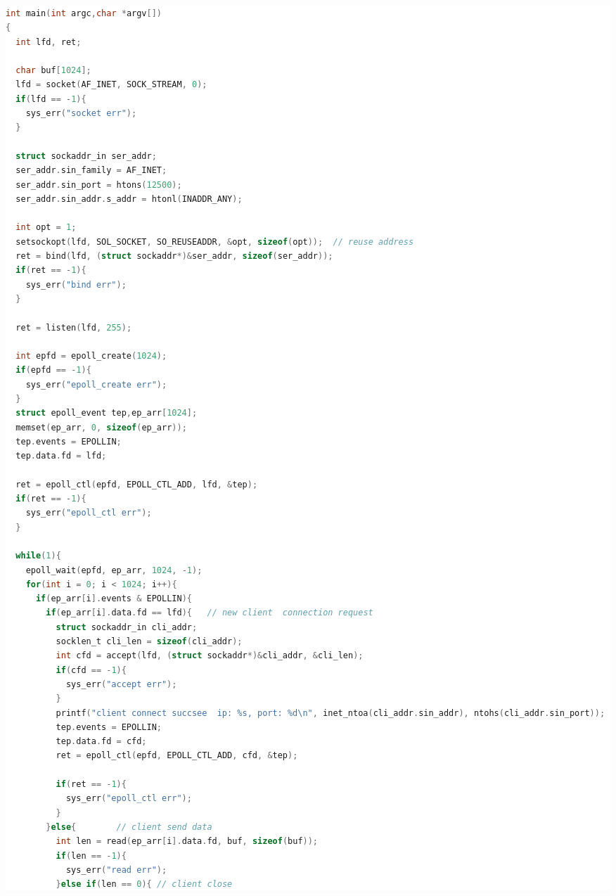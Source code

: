 ```c
int main(int argc,char *argv[])
{
  int lfd, ret;
  
  char buf[1024];
  lfd = socket(AF_INET, SOCK_STREAM, 0);
  if(lfd == -1){
    sys_err("socket err");
  } 

  struct sockaddr_in ser_addr;
  ser_addr.sin_family = AF_INET;
  ser_addr.sin_port = htons(12500);
  ser_addr.sin_addr.s_addr = htonl(INADDR_ANY);

  int opt = 1;
  setsockopt(lfd, SOL_SOCKET, SO_REUSEADDR, &opt, sizeof(opt));  // reuse address
  ret = bind(lfd, (struct sockaddr*)&ser_addr, sizeof(ser_addr));
  if(ret == -1){
    sys_err("bind err");
  }

  ret = listen(lfd, 255);

  int epfd = epoll_create(1024);
  if(epfd == -1){
    sys_err("epoll_create err");
  }
  struct epoll_event tep,ep_arr[1024];
  memset(ep_arr, 0, sizeof(ep_arr));
  tep.events = EPOLLIN;
  tep.data.fd = lfd;
  
  ret = epoll_ctl(epfd, EPOLL_CTL_ADD, lfd, &tep);
  if(ret == -1){
    sys_err("epoll_ctl err");
  }

  while(1){
    epoll_wait(epfd, ep_arr, 1024, -1);
    for(int i = 0; i < 1024; i++){
      if(ep_arr[i].events & EPOLLIN){
        if(ep_arr[i].data.fd == lfd){   // new client  connection request 
          struct sockaddr_in cli_addr; 
          socklen_t cli_len = sizeof(cli_addr);
          int cfd = accept(lfd, (struct sockaddr*)&cli_addr, &cli_len);
          if(cfd == -1){
            sys_err("accept err");
          }
          printf("client connect succsee  ip: %s, port: %d\n", inet_ntoa(cli_addr.sin_addr), ntohs(cli_addr.sin_port));
          tep.events = EPOLLIN;
          tep.data.fd = cfd;
          ret = epoll_ctl(epfd, EPOLL_CTL_ADD, cfd, &tep);
          
          if(ret == -1){
            sys_err("epoll_ctl err");
          }
        }else{        // client send data
          int len = read(ep_arr[i].data.fd, buf, sizeof(buf));
          if(len == -1){
            sys_err("read err");
          }else if(len == 0){ // client close
```